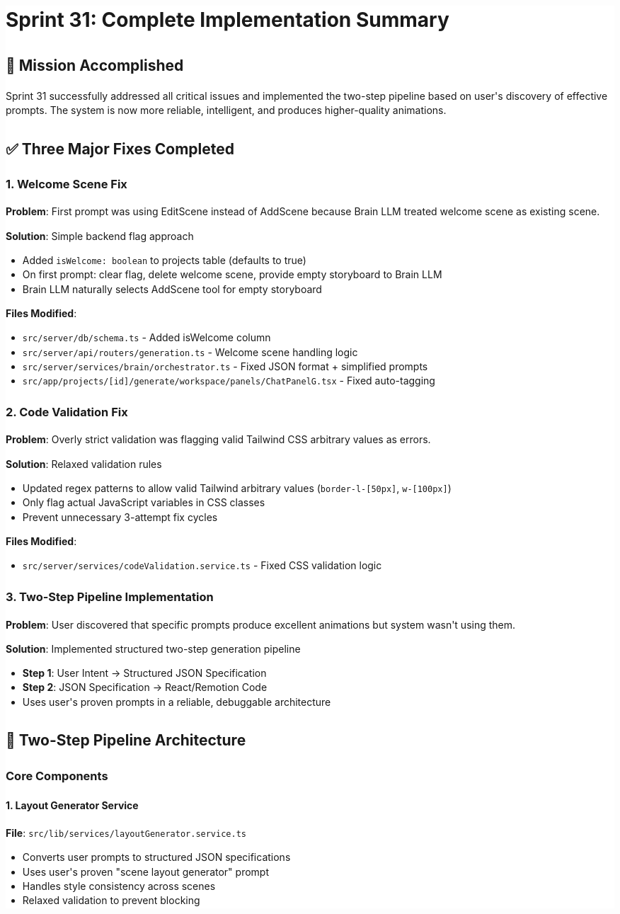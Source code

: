 # Sprint 31: Complete Implementation Summary

## 🎯 Mission Accomplished

Sprint 31 successfully addressed all critical issues and implemented the two-step pipeline based on user's discovery of effective prompts. The system is now more reliable, intelligent, and produces higher-quality animations.

## ✅ Three Major Fixes Completed

### 1. Welcome Scene Fix
**Problem**: First prompt was using EditScene instead of AddScene because Brain LLM treated welcome scene as existing scene.

**Solution**: Simple backend flag approach
- Added `isWelcome: boolean` to projects table (defaults to true)
- On first prompt: clear flag, delete welcome scene, provide empty storyboard to Brain LLM
- Brain LLM naturally selects AddScene tool for empty storyboard

**Files Modified**:
- `src/server/db/schema.ts` - Added isWelcome column
- `src/server/api/routers/generation.ts` - Welcome scene handling logic
- `src/server/services/brain/orchestrator.ts` - Fixed JSON format + simplified prompts
- `src/app/projects/[id]/generate/workspace/panels/ChatPanelG.tsx` - Fixed auto-tagging

### 2. Code Validation Fix
**Problem**: Overly strict validation was flagging valid Tailwind CSS arbitrary values as errors.

**Solution**: Relaxed validation rules
- Updated regex patterns to allow valid Tailwind arbitrary values (`border-l-[50px]`, `w-[100px]`)
- Only flag actual JavaScript variables in CSS classes
- Prevent unnecessary 3-attempt fix cycles

**Files Modified**:
- `src/server/services/codeValidation.service.ts` - Fixed CSS validation logic

### 3. Two-Step Pipeline Implementation
**Problem**: User discovered that specific prompts produce excellent animations but system wasn't using them.

**Solution**: Implemented structured two-step generation pipeline
- **Step 1**: User Intent → Structured JSON Specification
- **Step 2**: JSON Specification → React/Remotion Code
- Uses user's proven prompts in a reliable, debuggable architecture

## 🚀 Two-Step Pipeline Architecture

### Core Components

#### 1. Layout Generator Service
**File**: `src/lib/services/layoutGenerator.service.ts`
- Converts user prompts to structured JSON specifications
- Uses user's proven "scene layout generator" prompt
- Handles style consistency across scenes
- Relaxed validation to prevent blocking
